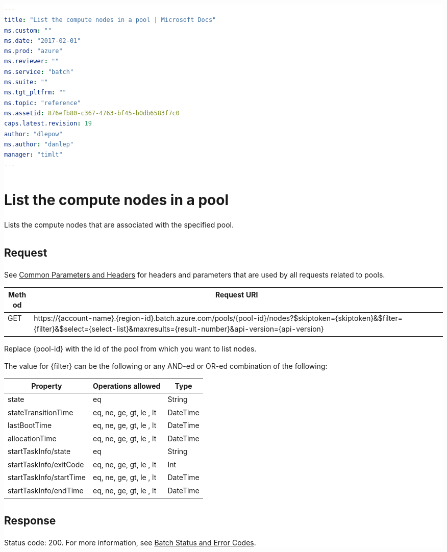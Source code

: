 ```yaml
---
title: "List the compute nodes in a pool | Microsoft Docs"
ms.custom: ""
ms.date: "2017-02-01"
ms.prod: "azure"
ms.reviewer: ""
ms.service: "batch"
ms.suite: ""
ms.tgt_pltfrm: ""
ms.topic: "reference"
ms.assetid: 876efb80-c367-4763-bf45-b0db6583f7c0
caps.latest.revision: 19
author: "dlepow"
ms.author: "danlep"
manager: "timlt"
---
```

# List the compute nodes in a pool
  Lists the compute nodes that are associated with the specified pool.  
  
## Request  
 See [Common Parameters and Headers](../batchservice/common-parameters-and-headers.md) for headers and parameters that are used by all requests related to pools.  
  
|Method|Request URI|  
|------------|-----------------|  
|GET|https://{account-name}.{region-id}.batch.azure.com/pools/{pool-id}/nodes?$skiptoken={skiptoken}&$filter={filter}&$select={select-list}&maxresults={result-number}&api-version={api-version}|  
  
 Replace {pool-id} with the id of the pool from which you want to list nodes.  
  
 The value for {filter} can be the following or any AND-ed or OR-ed combination of the following:  
  
|Property|Operations allowed|Type|  
|--------------|------------------------|----------|  
|state|eq|String|  
|stateTransitionTime|eq, ne, ge, gt, le , lt|DateTime|  
|lastBootTime|eq, ne, ge, gt, le , lt|DateTime|  
|allocationTime|eq, ne, ge, gt, le , lt|DateTime|  
|startTaskInfo/state|eq|String|  
|startTaskInfo/exitCode|eq, ne, ge, gt, le , lt|Int|  
|startTaskInfo/startTime|eq, ne, ge, gt, le , lt|DateTime|  
|startTaskInfo/endTime|eq, ne, ge, gt, le , lt|DateTime|  
  
## Response  
 Status code: 200. For more information, see [Batch Status and Error Codes](../batchservice/batch-status-and-error-codes.md).  
  